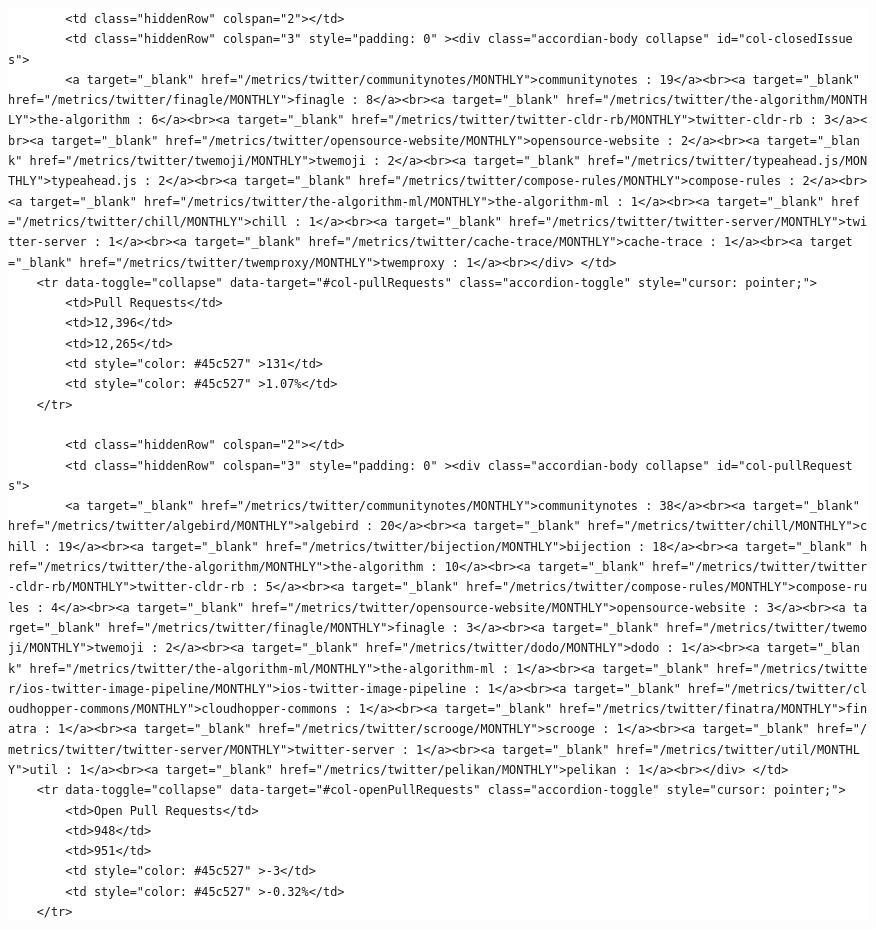             <td class="hiddenRow" colspan="2"></td>
            <td class="hiddenRow" colspan="3" style="padding: 0" ><div class="accordian-body collapse" id="col-closedIssues">
            <a target="_blank" href="/metrics/twitter/communitynotes/MONTHLY">communitynotes : 19</a><br><a target="_blank" href="/metrics/twitter/finagle/MONTHLY">finagle : 8</a><br><a target="_blank" href="/metrics/twitter/the-algorithm/MONTHLY">the-algorithm : 6</a><br><a target="_blank" href="/metrics/twitter/twitter-cldr-rb/MONTHLY">twitter-cldr-rb : 3</a><br><a target="_blank" href="/metrics/twitter/opensource-website/MONTHLY">opensource-website : 2</a><br><a target="_blank" href="/metrics/twitter/twemoji/MONTHLY">twemoji : 2</a><br><a target="_blank" href="/metrics/twitter/typeahead.js/MONTHLY">typeahead.js : 2</a><br><a target="_blank" href="/metrics/twitter/compose-rules/MONTHLY">compose-rules : 2</a><br><a target="_blank" href="/metrics/twitter/the-algorithm-ml/MONTHLY">the-algorithm-ml : 1</a><br><a target="_blank" href="/metrics/twitter/chill/MONTHLY">chill : 1</a><br><a target="_blank" href="/metrics/twitter/twitter-server/MONTHLY">twitter-server : 1</a><br><a target="_blank" href="/metrics/twitter/cache-trace/MONTHLY">cache-trace : 1</a><br><a target="_blank" href="/metrics/twitter/twemproxy/MONTHLY">twemproxy : 1</a><br></div> </td>
        <tr data-toggle="collapse" data-target="#col-pullRequests" class="accordion-toggle" style="cursor: pointer;">
            <td>Pull Requests</td>
            <td>12,396</td>
            <td>12,265</td>
            <td style="color: #45c527" >131</td>
            <td style="color: #45c527" >1.07%</td>
        </tr>
        
            <td class="hiddenRow" colspan="2"></td>
            <td class="hiddenRow" colspan="3" style="padding: 0" ><div class="accordian-body collapse" id="col-pullRequests">
            <a target="_blank" href="/metrics/twitter/communitynotes/MONTHLY">communitynotes : 38</a><br><a target="_blank" href="/metrics/twitter/algebird/MONTHLY">algebird : 20</a><br><a target="_blank" href="/metrics/twitter/chill/MONTHLY">chill : 19</a><br><a target="_blank" href="/metrics/twitter/bijection/MONTHLY">bijection : 18</a><br><a target="_blank" href="/metrics/twitter/the-algorithm/MONTHLY">the-algorithm : 10</a><br><a target="_blank" href="/metrics/twitter/twitter-cldr-rb/MONTHLY">twitter-cldr-rb : 5</a><br><a target="_blank" href="/metrics/twitter/compose-rules/MONTHLY">compose-rules : 4</a><br><a target="_blank" href="/metrics/twitter/opensource-website/MONTHLY">opensource-website : 3</a><br><a target="_blank" href="/metrics/twitter/finagle/MONTHLY">finagle : 3</a><br><a target="_blank" href="/metrics/twitter/twemoji/MONTHLY">twemoji : 2</a><br><a target="_blank" href="/metrics/twitter/dodo/MONTHLY">dodo : 1</a><br><a target="_blank" href="/metrics/twitter/the-algorithm-ml/MONTHLY">the-algorithm-ml : 1</a><br><a target="_blank" href="/metrics/twitter/ios-twitter-image-pipeline/MONTHLY">ios-twitter-image-pipeline : 1</a><br><a target="_blank" href="/metrics/twitter/cloudhopper-commons/MONTHLY">cloudhopper-commons : 1</a><br><a target="_blank" href="/metrics/twitter/finatra/MONTHLY">finatra : 1</a><br><a target="_blank" href="/metrics/twitter/scrooge/MONTHLY">scrooge : 1</a><br><a target="_blank" href="/metrics/twitter/twitter-server/MONTHLY">twitter-server : 1</a><br><a target="_blank" href="/metrics/twitter/util/MONTHLY">util : 1</a><br><a target="_blank" href="/metrics/twitter/pelikan/MONTHLY">pelikan : 1</a><br></div> </td>
        <tr data-toggle="collapse" data-target="#col-openPullRequests" class="accordion-toggle" style="cursor: pointer;">
            <td>Open Pull Requests</td>
            <td>948</td>
            <td>951</td>
            <td style="color: #45c527" >-3</td>
            <td style="color: #45c527" >-0.32%</td>
        </tr>
        